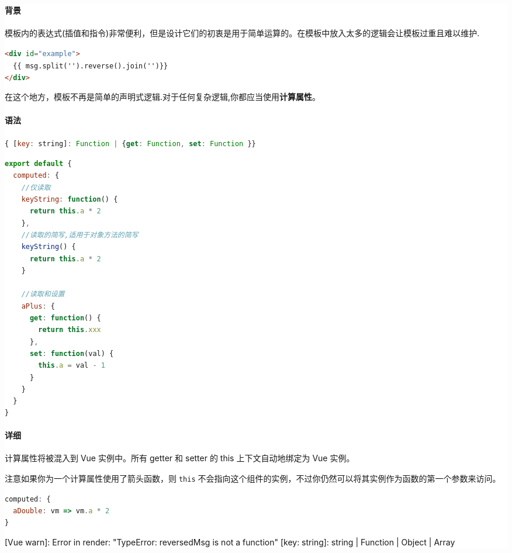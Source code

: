 #### 背景

模板内的表达式(插值和指令)非常便利，但是设计它们的初衷是用于简单运算的。在模板中放入太多的逻辑会让模板过重且难以维护.

```html
<div id="example">
  {{ msg.split('').reverse().join('')}}
</div>
```

在这个地方，模板不再是简单的声明式逻辑.对于任何复杂逻辑,你都应当使用**计算属性**。

#### 语法

```javascript
{ [key: string]: Function | {get: Function, set: Function }}
```

```javascript
export default {
  computed: {
    //仅读取
    keyString: function() {
      return this.a * 2
    },
    //读取的简写,适用于对象方法的简写
    keyString() {
      return this.a * 2
    }
    
    //读取和设置
    aPlus: {
      get: function() {
        return this.xxx
      },
      set: function(val) {
        this.a = val - 1
      }
    }
  }
}
```



#### 详细

计算属性将被混入到 Vue 实例中。所有 getter 和 setter 的 this 上下文自动地绑定为 Vue 实例。

注意如果你为一个计算属性使用了箭头函数，则 `this` 不会指向这个组件的实例，不过你仍然可以将其实例作为函数的第一个参数来访问。

```javascript
computed: {
  aDouble: vm => vm.a * 2
}
```


[Vue warn]: Error in render: "TypeError: reversedMsg is not a function"
  [key: string]: string | Function | Object | Array